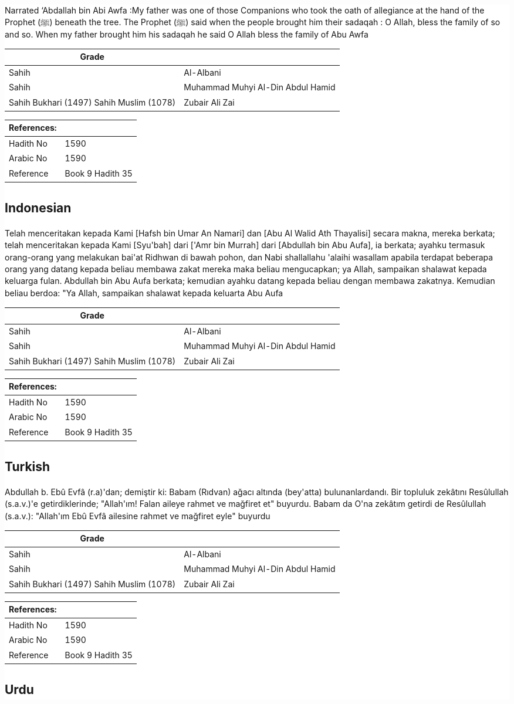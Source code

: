 
<div dir="ltr" lang="en" style={{fontSize:'larger',backgroundColor:'#f8f9fa',padding:20}}>
Narrated ‘Abdallah bin Abi Awfa :My father was one of those Companions who took the oath of allegiance at the hand of the Prophet (ﷺ) beneath the tree. The Prophet (ﷺ) said when the people brought him their sadaqah : O Allah, bless the family of so and so. When my father brought him his sadaqah he said O Allah bless the family of Abu Awfa
</div>
<div style={{backgroundColor:'#f8f9fa',padding:20, marginBottom: 10}}><table> <thead> <tr> <th>Grade</th> <th></th> </tr> </thead> <tbody> <tr><td>Sahih</td><td>Al-Albani</td></tr><tr><td>Sahih</td><td>Muhammad Muhyi Al-Din Abdul Hamid</td></tr><tr><td>Sahih Bukhari (1497) Sahih Muslim (1078)</td><td>Zubair Ali Zai</td></tr></tbody></table><table> <thead> <tr> <th>References:</th> <th></th> </tr> </thead> <tbody><tr><td>Hadith No</td><td>1590</td></tr><tr><td>Arabic No</td><td>1590</td></tr><tr><td>Reference</td><td>Book 9 Hadith 35</td></tr></tbody></table></div>

## Indonesian


<div dir="ltr" lang="id" style={{fontSize:'larger',backgroundColor:'#f8f9fa',padding:20}}>
Telah menceritakan kepada Kami [Hafsh bin Umar An Namari] dan [Abu Al Walid Ath Thayalisi] secara makna, mereka berkata; telah menceritakan kepada Kami [Syu'bah] dari ['Amr bin Murrah] dari [Abdullah bin Abu Aufa], ia berkata; ayahku termasuk orang-orang yang melakukan bai'at Ridhwan di bawah pohon, dan Nabi shallallahu 'alaihi wasallam apabila terdapat beberapa orang yang datang kepada beliau membawa zakat mereka maka beliau mengucapkan; ya Allah, sampaikan shalawat kepada keluarga fulan. Abdullah bin Abu Aufa berkata; kemudian ayahku datang kepada beliau dengan membawa zakatnya. Kemudian beliau berdoa: "Ya Allah, sampaikan shalawat kepada keluarta Abu Aufa
</div>
<div style={{backgroundColor:'#f8f9fa',padding:20, marginBottom: 10}}><table> <thead> <tr> <th>Grade</th> <th></th> </tr> </thead> <tbody> <tr><td>Sahih</td><td>Al-Albani</td></tr><tr><td>Sahih</td><td>Muhammad Muhyi Al-Din Abdul Hamid</td></tr><tr><td>Sahih Bukhari (1497) Sahih Muslim (1078)</td><td>Zubair Ali Zai</td></tr></tbody></table><table> <thead> <tr> <th>References:</th> <th></th> </tr> </thead> <tbody><tr><td>Hadith No</td><td>1590</td></tr><tr><td>Arabic No</td><td>1590</td></tr><tr><td>Reference</td><td>Book 9 Hadith 35</td></tr></tbody></table></div>

## Turkish


<div dir="ltr" lang="tr" style={{fontSize:'larger',backgroundColor:'#f8f9fa',padding:20}}>
Abdullah b. Ebû Evfâ (r.a)'dan; demiştir ki: Babam (Rıdvan) ağacı altında (bey'atta) bulunanlardandı. Bir topluluk zekâtını Resûlullah (s.a.v.)'e getirdiklerinde; "Allah'ım! Falan aileye rahmet ve mağfiret et" buyurdu. Babam da O'na zekâtım getirdi de Resûlullah (s.a.v.): "Allah'ım Ebû Evfâ ailesine rahmet ve mağfiret eyle" buyurdu
</div>
<div style={{backgroundColor:'#f8f9fa',padding:20, marginBottom: 10}}><table> <thead> <tr> <th>Grade</th> <th></th> </tr> </thead> <tbody> <tr><td>Sahih</td><td>Al-Albani</td></tr><tr><td>Sahih</td><td>Muhammad Muhyi Al-Din Abdul Hamid</td></tr><tr><td>Sahih Bukhari (1497) Sahih Muslim (1078)</td><td>Zubair Ali Zai</td></tr></tbody></table><table> <thead> <tr> <th>References:</th> <th></th> </tr> </thead> <tbody><tr><td>Hadith No</td><td>1590</td></tr><tr><td>Arabic No</td><td>1590</td></tr><tr><td>Reference</td><td>Book 9 Hadith 35</td></tr></tbody></table></div>

## Urdu

